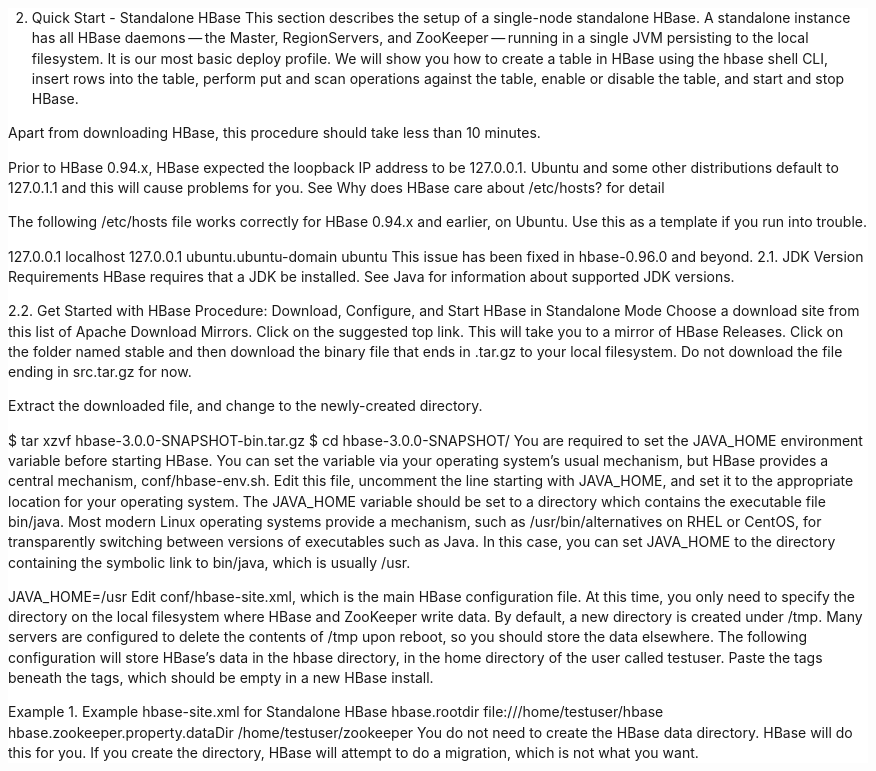 2. Quick Start - Standalone HBase
This section describes the setup of a single-node standalone HBase. A standalone instance has all HBase daemons — the Master, RegionServers, and ZooKeeper — running in a single JVM persisting to the local filesystem. It is our most basic deploy profile. We will show you how to create a table in HBase using the hbase shell CLI, insert rows into the table, perform put and scan operations against the table, enable or disable the table, and start and stop HBase.

Apart from downloading HBase, this procedure should take less than 10 minutes.

Prior to HBase 0.94.x, HBase expected the loopback IP address to be 127.0.0.1. Ubuntu and some other distributions default to 127.0.1.1 and this will cause problems for you. See Why does HBase care about /etc/hosts? for detail

The following /etc/hosts file works correctly for HBase 0.94.x and earlier, on Ubuntu. Use this as a template if you run into trouble.

127.0.0.1 localhost
127.0.0.1 ubuntu.ubuntu-domain ubuntu
This issue has been fixed in hbase-0.96.0 and beyond.
2.1. JDK Version Requirements
HBase requires that a JDK be installed. See Java for information about supported JDK versions.

2.2. Get Started with HBase
Procedure: Download, Configure, and Start HBase in Standalone Mode
Choose a download site from this list of Apache Download Mirrors. Click on the suggested top link. This will take you to a mirror of HBase Releases. Click on the folder named stable and then download the binary file that ends in .tar.gz to your local filesystem. Do not download the file ending in src.tar.gz for now.

Extract the downloaded file, and change to the newly-created directory.

$ tar xzvf hbase-3.0.0-SNAPSHOT-bin.tar.gz
$ cd hbase-3.0.0-SNAPSHOT/
You are required to set the JAVA_HOME environment variable before starting HBase. You can set the variable via your operating system’s usual mechanism, but HBase provides a central mechanism, conf/hbase-env.sh. Edit this file, uncomment the line starting with JAVA_HOME, and set it to the appropriate location for your operating system. The JAVA_HOME variable should be set to a directory which contains the executable file bin/java. Most modern Linux operating systems provide a mechanism, such as /usr/bin/alternatives on RHEL or CentOS, for transparently switching between versions of executables such as Java. In this case, you can set JAVA_HOME to the directory containing the symbolic link to bin/java, which is usually /usr.

JAVA_HOME=/usr
Edit conf/hbase-site.xml, which is the main HBase configuration file. At this time, you only need to specify the directory on the local filesystem where HBase and ZooKeeper write data. By default, a new directory is created under /tmp. Many servers are configured to delete the contents of /tmp upon reboot, so you should store the data elsewhere. The following configuration will store HBase’s data in the hbase directory, in the home directory of the user called testuser. Paste the <property> tags beneath the <configuration> tags, which should be empty in a new HBase install.

Example 1. Example hbase-site.xml for Standalone HBase
<configuration>
  <property>
    <name>hbase.rootdir</name>
    <value>file:///home/testuser/hbase</value>
  </property>
  <property>
    <name>hbase.zookeeper.property.dataDir</name>
    <value>/home/testuser/zookeeper</value>
  </property>
</configuration>
You do not need to create the HBase data directory. HBase will do this for you. If you create the directory, HBase will attempt to do a migration, which is not what you want.

